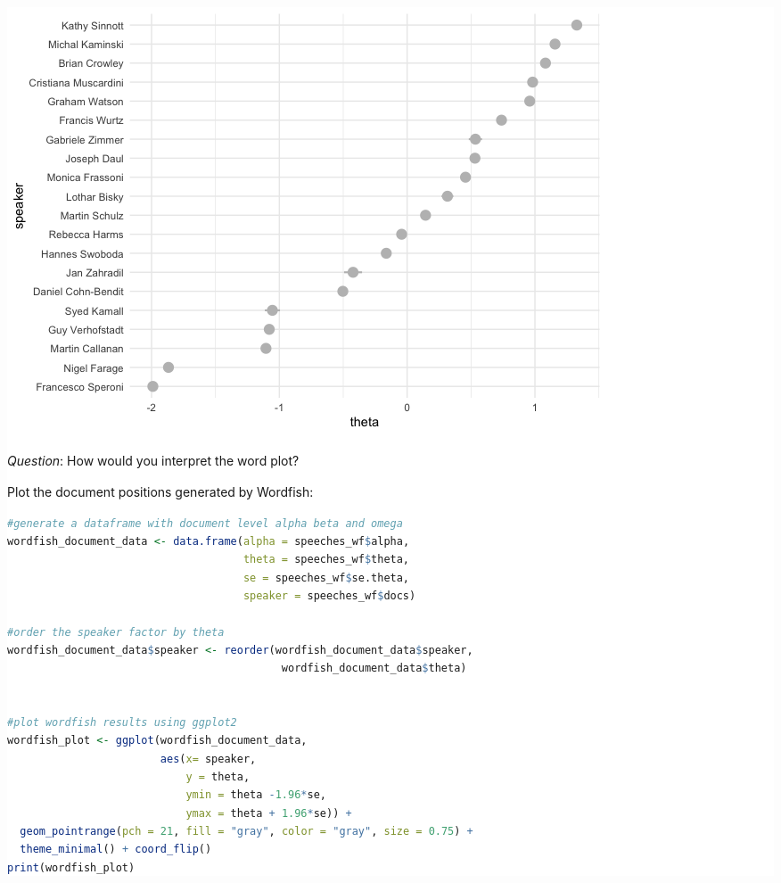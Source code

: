 ![](Lab_Session_QTA_7_Answers_files/figure-gfm/unnamed-chunk-12-1.png)

*Question*: How would you interpret the word plot?

Plot the document positions generated by Wordfish:

``` r
#generate a dataframe with document level alpha beta and omega
wordfish_document_data <- data.frame(alpha = speeches_wf$alpha,
                                     theta = speeches_wf$theta,
                                     se = speeches_wf$se.theta,
                                     speaker = speeches_wf$docs)

#order the speaker factor by theta
wordfish_document_data$speaker <- reorder(wordfish_document_data$speaker, 
                                           wordfish_document_data$theta)


#plot wordfish results using ggplot2
wordfish_plot <- ggplot(wordfish_document_data, 
                        aes(x= speaker, 
                            y = theta,
                            ymin = theta -1.96*se,
                            ymax = theta + 1.96*se)) +
  geom_pointrange(pch = 21, fill = "gray", color = "gray", size = 0.75) +
  theme_minimal() + coord_flip()
print(wordfish_plot)
```
